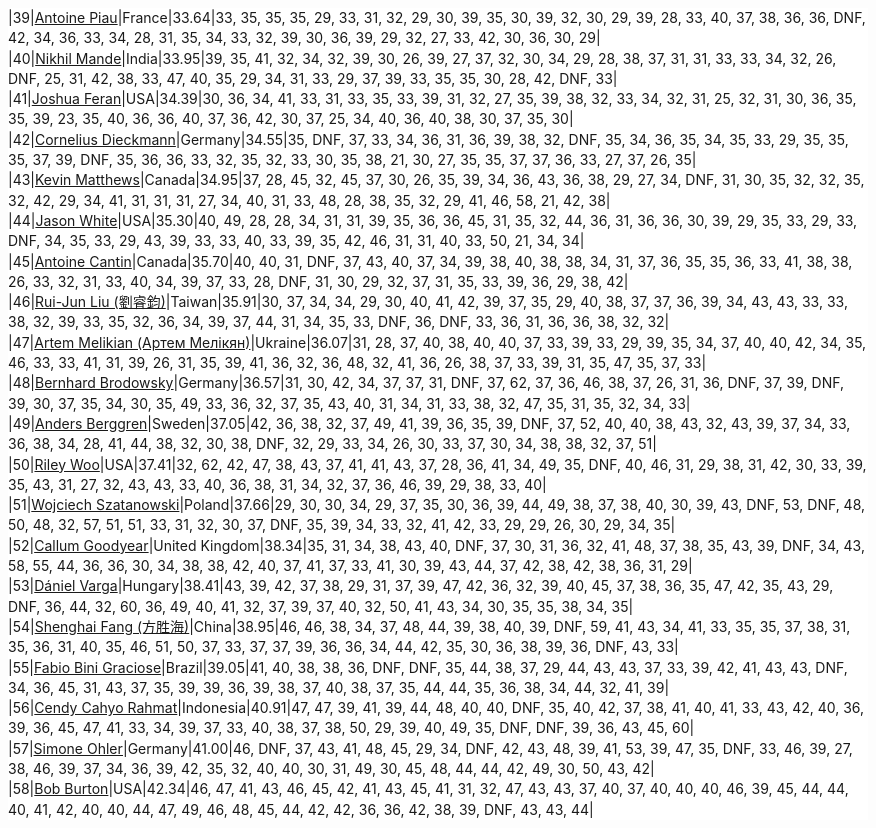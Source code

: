|39|[Antoine Piau](https://www.worldcubeassociation.org/persons/2008PIAU01)|France|33.64|33, 35, 35, 35, 29, 33, 31, 32, 29, 30, 39, 35, 30, 39, 32, 30, 29, 39, 28, 33, 40, 37, 38, 36, 36, DNF, 42, 34, 36, 33, 34, 28, 31, 35, 34, 33, 32, 39, 30, 36, 39, 29, 32, 27, 33, 42, 30, 36, 30, 29|  
|40|[Nikhil Mande](https://www.worldcubeassociation.org/persons/2008MAND01)|India|33.95|39, 35, 41, 32, 34, 32, 39, 30, 26, 39, 27, 37, 32, 30, 34, 29, 28, 38, 37, 31, 31, 33, 33, 34, 32, 26, DNF, 25, 31, 42, 38, 33, 47, 40, 35, 29, 34, 31, 33, 29, 37, 39, 33, 35, 35, 30, 28, 42, DNF, 33|  
|41|[Joshua Feran](https://www.worldcubeassociation.org/persons/2011FERA01)|USA|34.39|30, 36, 34, 41, 33, 31, 33, 35, 33, 39, 31, 32, 27, 35, 39, 38, 32, 33, 34, 32, 31, 25, 32, 31, 30, 36, 35, 35, 39, 23, 35, 40, 36, 36, 40, 37, 36, 42, 30, 37, 25, 34, 40, 36, 40, 38, 30, 37, 35, 30|  
|42|[Cornelius Dieckmann](https://www.worldcubeassociation.org/persons/2009DIEC01)|Germany|34.55|35, DNF, 37, 33, 34, 36, 31, 36, 39, 38, 32, DNF, 35, 34, 36, 35, 34, 35, 33, 29, 35, 35, 35, 37, 39, DNF, 35, 36, 36, 33, 32, 35, 32, 33, 30, 35, 38, 21, 30, 27, 35, 35, 37, 37, 36, 33, 27, 37, 26, 35|  
|43|[Kevin Matthews](https://www.worldcubeassociation.org/persons/2010MATT02)|Canada|34.95|37, 28, 45, 32, 45, 37, 30, 26, 35, 39, 34, 36, 43, 36, 38, 29, 27, 34, DNF, 31, 30, 35, 32, 32, 35, 32, 42, 29, 34, 41, 31, 31, 31, 27, 34, 40, 31, 33, 48, 28, 38, 35, 32, 29, 41, 46, 58, 21, 42, 38|  
|44|[Jason White](https://www.worldcubeassociation.org/persons/2016WHIT16)|USA|35.30|40, 49, 28, 28, 34, 31, 31, 39, 35, 36, 36, 45, 31, 35, 32, 44, 36, 31, 36, 36, 30, 39, 29, 35, 33, 29, 33, DNF, 34, 35, 33, 29, 43, 39, 33, 33, 40, 33, 39, 35, 42, 46, 31, 31, 40, 33, 50, 21, 34, 34|  
|45|[Antoine Cantin](https://www.worldcubeassociation.org/persons/2010CANT02)|Canada|35.70|40, 40, 31, DNF, 37, 43, 40, 37, 34, 39, 38, 40, 38, 38, 34, 31, 37, 36, 35, 35, 36, 33, 41, 38, 38, 26, 33, 32, 31, 33, 40, 34, 39, 37, 33, 28, DNF, 31, 30, 29, 32, 37, 31, 35, 33, 39, 36, 29, 38, 42|  
|46|[Rui-Jun Liu (劉睿鈞)](https://www.worldcubeassociation.org/persons/2011LIUR02)|Taiwan|35.91|30, 37, 34, 34, 29, 30, 40, 41, 42, 39, 37, 35, 29, 40, 38, 37, 37, 36, 39, 34, 43, 43, 33, 33, 38, 32, 39, 33, 35, 32, 36, 34, 39, 37, 44, 31, 34, 35, 33, DNF, 36, DNF, 33, 36, 31, 36, 36, 38, 32, 32|  
|47|[Artem Melikian (Артем Мелікян)](https://www.worldcubeassociation.org/persons/2011MELI01)|Ukraine|36.07|31, 28, 37, 40, 38, 40, 40, 37, 33, 39, 33, 29, 39, 35, 34, 37, 40, 40, 42, 34, 35, 46, 33, 33, 41, 31, 39, 26, 31, 35, 39, 41, 36, 32, 36, 48, 32, 41, 36, 26, 38, 37, 33, 39, 31, 35, 47, 35, 37, 33|  
|48|[Bernhard Brodowsky](https://www.worldcubeassociation.org/persons/2016BROD01)|Germany|36.57|31, 30, 42, 34, 37, 37, 31, DNF, 37, 62, 37, 36, 46, 38, 37, 26, 31, 36, DNF, 37, 39, DNF, 39, 30, 37, 35, 34, 30, 35, 49, 33, 36, 32, 37, 35, 43, 40, 31, 34, 31, 33, 38, 32, 47, 35, 31, 35, 32, 34, 33|  
|49|[Anders Berggren](https://www.worldcubeassociation.org/persons/2011BERG02)|Sweden|37.05|42, 36, 38, 32, 37, 49, 41, 39, 36, 35, 39, DNF, 37, 52, 40, 40, 38, 43, 32, 43, 39, 37, 34, 33, 36, 38, 34, 28, 41, 44, 38, 32, 30, 38, DNF, 32, 29, 33, 34, 26, 30, 33, 37, 30, 34, 38, 38, 32, 37, 51|  
|50|[Riley Woo](https://www.worldcubeassociation.org/persons/2007WOOR01)|USA|37.41|32, 62, 42, 47, 38, 43, 37, 41, 41, 43, 37, 28, 36, 41, 34, 49, 35, DNF, 40, 46, 31, 29, 38, 31, 42, 30, 33, 39, 35, 43, 31, 27, 32, 43, 43, 33, 40, 36, 38, 31, 34, 32, 37, 36, 46, 39, 29, 38, 33, 40|  
|51|[Wojciech Szatanowski](https://www.worldcubeassociation.org/persons/2011SZAT01)|Poland|37.66|29, 30, 30, 34, 29, 37, 35, 30, 36, 39, 44, 49, 38, 37, 38, 40, 30, 39, 43, DNF, 53, DNF, 48, 50, 48, 32, 57, 51, 51, 33, 31, 32, 30, 37, DNF, 35, 39, 34, 33, 32, 41, 42, 33, 29, 29, 26, 30, 29, 34, 35|  
|52|[Callum Goodyear](https://www.worldcubeassociation.org/persons/2012GOOD02)|United Kingdom|38.34|35, 31, 34, 38, 43, 40, DNF, 37, 30, 31, 36, 32, 41, 48, 37, 38, 35, 43, 39, DNF, 34, 43, 58, 55, 44, 36, 36, 30, 34, 38, 38, 42, 40, 37, 41, 37, 33, 41, 30, 39, 43, 44, 37, 42, 38, 42, 38, 36, 31, 29|  
|53|[Dániel Varga](https://www.worldcubeassociation.org/persons/2008VARG01)|Hungary|38.41|43, 39, 42, 37, 38, 29, 31, 37, 39, 47, 42, 36, 32, 39, 40, 45, 37, 38, 36, 35, 47, 42, 35, 43, 29, DNF, 36, 44, 32, 60, 36, 49, 40, 41, 32, 37, 39, 37, 40, 32, 50, 41, 43, 34, 30, 35, 35, 38, 34, 35|  
|54|[Shenghai Fang (方胜海)](https://www.worldcubeassociation.org/persons/2016FANG01)|China|38.95|46, 46, 38, 34, 37, 48, 44, 39, 38, 40, 39, DNF, 59, 41, 43, 34, 41, 33, 35, 35, 37, 38, 31, 35, 36, 31, 40, 35, 46, 51, 50, 37, 33, 37, 37, 39, 36, 36, 34, 44, 42, 35, 30, 36, 38, 39, 36, DNF, 43, 33|  
|55|[Fabio Bini Graciose](https://www.worldcubeassociation.org/persons/2010GRAC02)|Brazil|39.05|41, 40, 38, 38, 36, DNF, DNF, 35, 44, 38, 37, 29, 44, 43, 43, 37, 33, 39, 42, 41, 43, 43, DNF, 34, 36, 45, 31, 43, 37, 35, 39, 39, 36, 39, 38, 37, 40, 38, 37, 35, 44, 44, 35, 36, 38, 34, 44, 32, 41, 39|  
|56|[Cendy Cahyo Rahmat](https://www.worldcubeassociation.org/persons/2010RAHM02)|Indonesia|40.91|47, 47, 39, 41, 39, 44, 48, 40, 40, DNF, 35, 40, 42, 37, 38, 41, 40, 41, 33, 43, 42, 40, 36, 39, 36, 45, 47, 41, 33, 34, 39, 37, 33, 40, 38, 37, 38, 50, 29, 39, 40, 49, 35, DNF, DNF, 39, 36, 43, 45, 60|  
|57|[Simone Ohler](https://www.worldcubeassociation.org/persons/2014OHLE01)|Germany|41.00|46, DNF, 37, 43, 41, 48, 45, 29, 34, DNF, 42, 43, 48, 39, 41, 53, 39, 47, 35, DNF, 33, 46, 39, 27, 38, 46, 39, 37, 34, 36, 39, 42, 35, 32, 40, 40, 30, 31, 49, 30, 45, 48, 44, 44, 42, 49, 30, 50, 43, 42|  
|58|[Bob Burton](https://www.worldcubeassociation.org/persons/2003BURT01)|USA|42.34|46, 47, 41, 43, 46, 45, 42, 41, 43, 45, 41, 31, 32, 47, 43, 43, 37, 40, 37, 40, 40, 40, 46, 39, 45, 44, 44, 40, 41, 42, 40, 40, 44, 47, 49, 46, 48, 45, 44, 42, 42, 36, 36, 42, 38, 39, DNF, 43, 43, 44|  